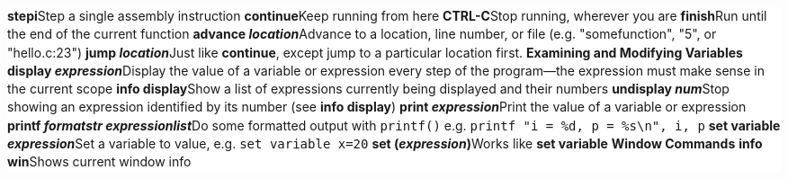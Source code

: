 <tr><td class="rightpad" align="left"><b class="userinput">stepi</b></td><td align="left">Step a single assembly instruction</td></tr>

<tr><td class="rightpad" align="left"><b class="userinput">continue</b></td><td align="left">Keep running from here</td></tr>

<tr><td class="rightpad" align="left"><b class="userinput">CTRL-C</b></td><td align="left">Stop running, wherever you are</td></tr>

<tr><td class="rightpad" align="left"><b class="userinput">finish</b></td><td align="left">Run until the end of the current function</td></tr>

<tr><td class="rightpad" align="left"><b class="userinput">advance
<i>location</i></b></td><td align="left">Advance to a location,
line number, or file (e.g. "somefunction", "5", or "hello.c:23")</td></tr>

<tr><td class="rightpad" align="left"><b class="userinput">jump <i>location</i></b></td><td align="left">Just like <b class="userinput">continue</b>, except jump to
a particular location first.</td></tr>


<tr><td class="tablespacer" align="left" colspan="2"><b class="tableheader">Examining and Modifying Variables</b></td></tr>

<tr><td class="rightpad" align="left"><b class="userinput">display
<i>expression</i></b></td><td align="left">Display the value of a
variable or expression every step of the program—the expression
must make sense in the current scope</td></tr>

<tr><td class="rightpad" align="left"><b class="userinput">info display</b></td><td align="left">Show a list of expressions currently being displayed and
their numbers</td></tr>

<tr><td class="rightpad" align="left"><b class="userinput">undisplay
<i>num</i></b></td><td align="left">Stop showing an expression
identified by its number (see <b class="userinput">info display</b>)</td></tr>

<tr><td class="rightpad" align="left"><b class="userinput">print
<i>expression</i></b></td><td align="left">Print the value of a variable
or expression</td></tr>

<tr><td class="rightpad" align="left"><b class="userinput">printf&nbsp;<i>formatstr</i>&nbsp;<i>expressionlist</i></b></td><td align="left">Do some
formatted output with <tt class="function">printf()</tt> e.g. <tt class="code">printf&nbsp;"i&nbsp;=&nbsp;%d,&nbsp;p&nbsp;=&nbsp;%s\n",&nbsp;i,&nbsp;p</tt></td></tr>

<tr><td class="rightpad" align="left"><b class="userinput">set variable
<i>expression</i></b></td><td align="left">Set a variable to value, e.g.
<tt class="code">set&nbsp;variable&nbsp;x=20</tt></td></tr>

<tr><td class="rightpad" align="left"><b class="userinput">set
(<i>expression</i>)</b></td><td align="left">Works like <b class="userinput">set variable</b></td></tr>


<tr><td class="tablespacer" align="left" colspan="2"><b class="tableheader">Window Commands</b></td></tr>

<tr><td class="rightpad" align="left"><b class="userinput">info win</b></td><td align="left">Shows current window info</td></tr>
